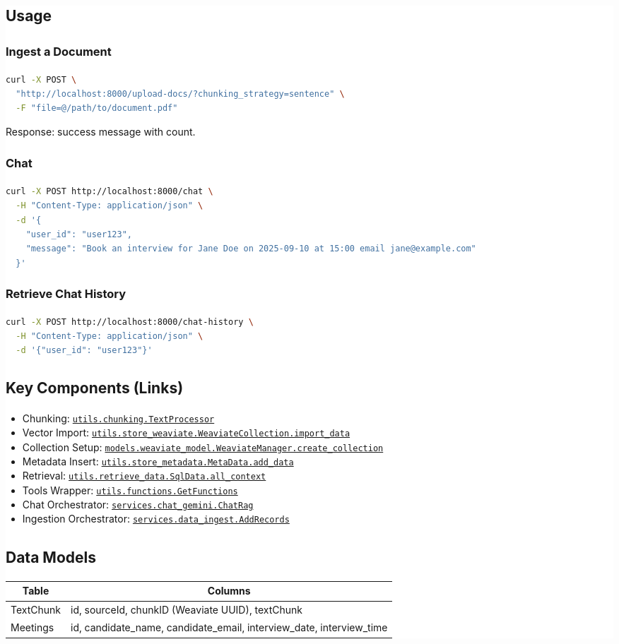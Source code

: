 ## Usage

### Ingest a Document

```bash
curl -X POST \
  "http://localhost:8000/upload-docs/?chunking_strategy=sentence" \
  -F "file=@/path/to/document.pdf"
```

Response: success message with count.

### Chat

```bash
curl -X POST http://localhost:8000/chat \
  -H "Content-Type: application/json" \
  -d '{
    "user_id": "user123",
    "message": "Book an interview for Jane Doe on 2025-09-10 at 15:00 email jane@example.com"
  }'
```

### Retrieve Chat History

```bash
curl -X POST http://localhost:8000/chat-history \
  -H "Content-Type: application/json" \
  -d '{"user_id": "user123"}'
```


## Key Components (Links)

- Chunking: [`utils.chunking.TextProcessor`](src/utils/chunking.py)
- Vector Import: [`utils.store_weaviate.WeaviateCollection.import_data`](src/utils/store_weaviate.py)
- Collection Setup: [`models.weaviate_model.WeaviateManager.create_collection`](src/models/weaviate_model.py)
- Metadata Insert: [`utils.store_metadata.MetaData.add_data`](src/utils/store_metadata.py)
- Retrieval: [`utils.retrieve_data.SqlData.all_context`](src/utils/retrieve_data.py)
- Tools Wrapper: [`utils.functions.GetFunctions`](src/utils/functions.py)
- Chat Orchestrator: [`services.chat_gemini.ChatRag`](src/services/chat_gemini.py)
- Ingestion Orchestrator: [`services.data_ingest.AddRecords`](src/services/data_ingest.py)


## Data Models

| Table | Columns |
|-------|---------|
| TextChunk | id, sourceId, chunkID (Weaviate UUID), textChunk |
| Meetings | id, candidate_name, candidate_email, interview_date, interview_time |
